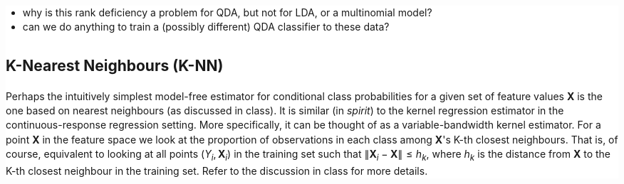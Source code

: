 * why is this rank deficiency a problem for QDA, but not for LDA, or a multinomial model?
* can we do anything to train a (possibly different) QDA classifier to these data?







































































## K-Nearest Neighbours (K-NN)

Perhaps the intuitively simplest model-free estimator for conditional class probabilities 
for a given set of feature values **X** is the one based on nearest neighbours
(as discussed in class). It is similar (in *spirit*) to the kernel regression
estimator in the continuous-response regression setting. More specifically,
it can be thought of as a variable-bandwidth kernel estimator. For a 
point **X** in the feature space we look at the proportion of observations
in each class among **X**'s K-th closest neighbours. That is, of course, equivalent
to looking at all points $(Y_i, \mathbf{X}_i)$ in the training set such that 
$\left\| \mathbf{X}_i - \mathbf{X} \right\| \le h_k$, where $h_k$ is the 
distance from **X** to the K-th closest neighbour in the training set.
Refer to the discussion in class for more details. 
